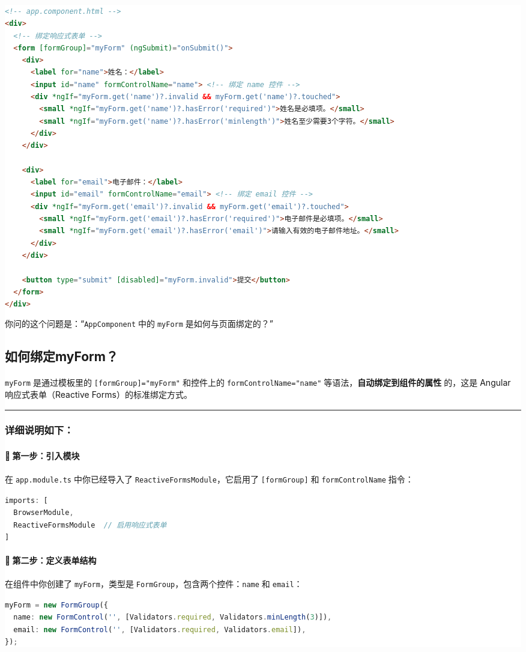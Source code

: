 ```html
<!-- app.component.html -->
<div>
  <!-- 绑定响应式表单 -->
  <form [formGroup]="myForm" (ngSubmit)="onSubmit()">
    <div>
      <label for="name">姓名：</label>
      <input id="name" formControlName="name"> <!-- 绑定 name 控件 -->
      <div *ngIf="myForm.get('name')?.invalid && myForm.get('name')?.touched">
        <small *ngIf="myForm.get('name')?.hasError('required')">姓名是必填项。</small>
        <small *ngIf="myForm.get('name')?.hasError('minlength')">姓名至少需要3个字符。</small>
      </div>
    </div>

    <div>
      <label for="email">电子邮件：</label>
      <input id="email" formControlName="email"> <!-- 绑定 email 控件 -->
      <div *ngIf="myForm.get('email')?.invalid && myForm.get('email')?.touched">
        <small *ngIf="myForm.get('email')?.hasError('required')">电子邮件是必填项。</small>
        <small *ngIf="myForm.get('email')?.hasError('email')">请输入有效的电子邮件地址。</small>
      </div>
    </div>

    <button type="submit" [disabled]="myForm.invalid">提交</button>
  </form>
</div>
```
你问的这个问题是：“`AppComponent` 中的 `myForm` 是如何与页面绑定的？”

## 如何绑定myForm？

`myForm` 是通过模板里的 `[formGroup]="myForm"` 和控件上的 `formControlName="name"` 等语法，**自动绑定到组件的属性** 的，这是 Angular 响应式表单（Reactive Forms）的标准绑定方式。

---

### 详细说明如下：

#### 🧩 第一步：引入模块

在 `app.module.ts` 中你已经导入了 `ReactiveFormsModule`，它启用了 `[formGroup]` 和 `formControlName` 指令：

```ts
imports: [
  BrowserModule,
  ReactiveFormsModule  // 启用响应式表单
]
```

#### 🧩 第二步：定义表单结构

在组件中你创建了 `myForm`，类型是 `FormGroup`，包含两个控件：`name` 和 `email`：

```ts
myForm = new FormGroup({
  name: new FormControl('', [Validators.required, Validators.minLength(3)]),
  email: new FormControl('', [Validators.required, Validators.email]),
});
```
